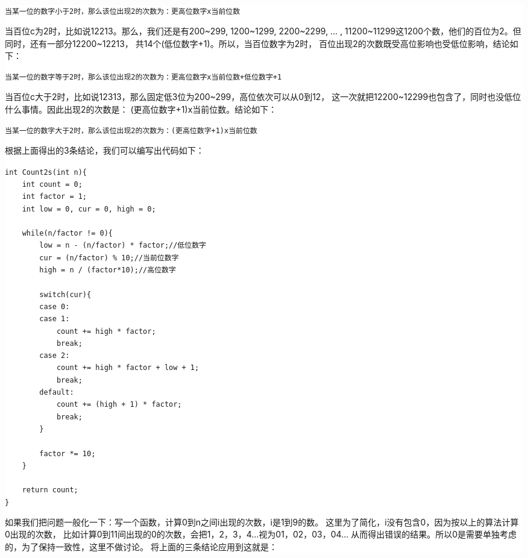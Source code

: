 ```
当某一位的数字小于2时，那么该位出现2的次数为：更高位数字x当前位数

```

当百位c为2时，比如说12213。那么，我们还是有200~299, 1200~1299, 2200~2299, … , 11200~11299这1200个数，他们的百位为2。但同时，还有一部分12200~12213， 共14个(低位数字+1)。所以，当百位数字为2时， 百位出现2的次数既受高位影响也受低位影响，结论如下：

```
当某一位的数字等于2时，那么该位出现2的次数为：更高位数字x当前位数+低位数字+1

```

当百位c大于2时，比如说12313，那么固定低3位为200~299，高位依次可以从0到12， 这一次就把12200~12299也包含了，同时也没低位什么事情。因此出现2的次数是： (更高位数字+1)x当前位数。结论如下：

```
当某一位的数字大于2时，那么该位出现2的次数为：(更高位数字+1)x当前位数

```

根据上面得出的3条结论，我们可以编写出代码如下：

```
int Count2s(int n){
    int count = 0;
    int factor = 1;
    int low = 0, cur = 0, high = 0;

    while(n/factor != 0){
        low = n - (n/factor) * factor;//低位数字
        cur = (n/factor) % 10;//当前位数字
        high = n / (factor*10);//高位数字

        switch(cur){
        case 0:
        case 1:
            count += high * factor;
            break;
        case 2:
            count += high * factor + low + 1;
            break;
        default:
            count += (high + 1) * factor;
            break;
        }

        factor *= 10;
    }

    return count;
}

```

如果我们把问题一般化一下：写一个函数，计算0到n之间i出现的次数，i是1到9的数。 这里为了简化，i没有包含0，因为按以上的算法计算0出现的次数， 比如计算0到11间出现的0的次数，会把1，2，3，4…视为01，02，03，04… 从而得出错误的结果。所以0是需要单独考虑的，为了保持一致性，这里不做讨论。 将上面的三条结论应用到这就是：

